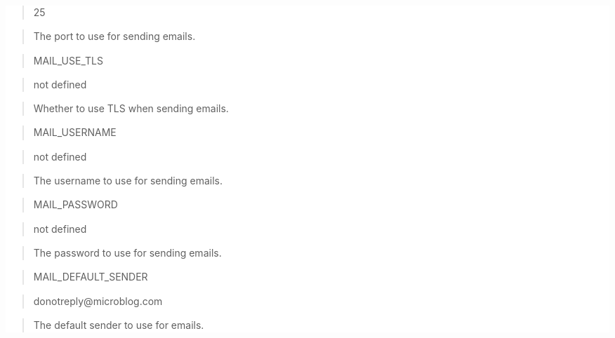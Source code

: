 </blockquote></td>
<td><blockquote>
<p>25</p>
</blockquote></td>
<td><blockquote>
<p>The port to use for sending emails.</p>
</blockquote></td>
</tr>
<tr class="odd">
<td><blockquote>
<p>MAIL_USE_TLS</p>
</blockquote></td>
<td><blockquote>
<p>not defined</p>
</blockquote></td>
<td><blockquote>
<p>Whether to use TLS when sending emails.</p>
</blockquote></td>
</tr>
<tr class="even">
<td><blockquote>
<p>MAIL_USERNAME</p>
</blockquote></td>
<td><blockquote>
<p>not defined</p>
</blockquote></td>
<td><blockquote>
<p>The username to use for sending emails.</p>
</blockquote></td>
</tr>
<tr class="odd">
<td><blockquote>
<p>MAIL_PASSWORD</p>
</blockquote></td>
<td><blockquote>
<p>not defined</p>
</blockquote></td>
<td><blockquote>
<p>The password to use for sending emails.</p>
</blockquote></td>
</tr>
<tr class="even">
<td><blockquote>
<p>MAIL_DEFAULT_SENDER</p>
</blockquote></td>
<td><blockquote>
<p>donotreply@microblog.com</p>
</blockquote></td>
<td><blockquote>
<p>The default sender to use for emails.</p>
</blockquote></td>
</tr>
</tbody>
</table>
